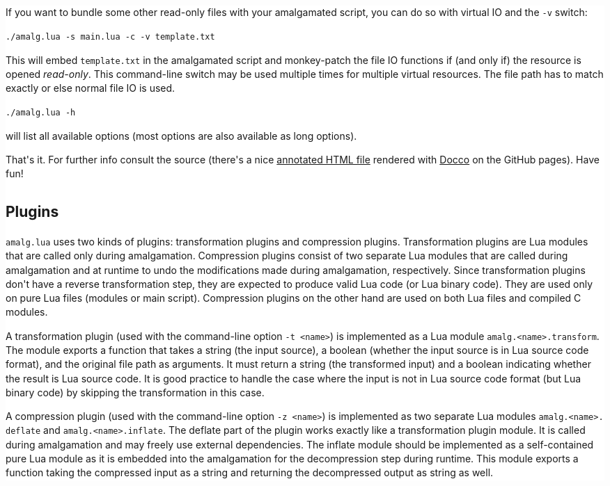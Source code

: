If you want to bundle some other read-only files with your amalgamated
script, you can do so with virtual IO and the `-v` switch:

    ./amalg.lua -s main.lua -c -v template.txt

This will embed `template.txt` in the amalgamated script and
monkey-patch the file IO functions if (and only if) the resource is
opened *read-only*. This command-line switch may be used multiple times
for multiple virtual resources. The file path has to match exactly or
else normal file IO is used.

    ./amalg.lua -h

will list all available options (most options are also available as
long options).

That's it. For further info consult the source (there's a nice
[annotated HTML file][7] rendered with [Docco][8] on the GitHub
pages). Have fun!

  [7]: https://siffiejoe.github.io/lua-amalg/
  [8]: https://ashkenas.com/docco/


##                              Plugins                             ##

`amalg.lua` uses two kinds of plugins: transformation plugins and
compression plugins. Transformation plugins are Lua modules that are
called only during amalgamation. Compression plugins consist of two
separate Lua modules that are called during amalgamation and at
runtime to undo the modifications made during amalgamation,
respectively. Since transformation plugins don't have a reverse
transformation step, they are expected to produce valid Lua code (or
Lua binary code). They are used only on pure Lua files (modules or
main script). Compression plugins on the other hand are used on both
Lua files and compiled C modules.

A transformation plugin (used with the command-line option `-t
<name>`) is implemented as a Lua module `amalg.<name>.transform`. The
module exports a function that takes a string (the input source), a
boolean (whether the input source is in Lua source code format), and
the original file path as arguments. It must return a string (the
transformed input) and a boolean indicating whether the result is Lua
source code. It is good practice to handle the case where the input is
not in Lua source code format (but Lua binary code) by skipping the
transformation in this case.

A compression plugin (used with the command-line option `-z <name>`)
is implemented as two separate Lua modules `amalg.<name>.deflate` and
`amalg.<name>.inflate`. The deflate part of the plugin works exactly
like a transformation plugin module. It is called during amalgamation
and may freely use external dependencies. The inflate module should be
implemented as a self-contained pure Lua module as it is embedded into
the amalgamation for the decompression step during runtime. This
module exports a function taking the compressed input as a string and
returning the decompressed output as string as well.


  [1]: https://code.matthewwild.co.uk/squish/
  [2]: http://lua-users.org/lists/lua-l/2012-02/msg00609.html
  [3]: https://www.tecgraf.puc-rio.br/~lhf/ftp/lua/5.1/luac.lua
  [4]: https://github.com/mihacooper/luacc
  [5]: https://github.com/aryajur/many2one
  [6]: https://github.com/akavel/scissors/blob/master/tools/bundle/bundle.lua
  [9]: https://luarocks.org/modules/jirutka/luasrcdiet
  [16]: https://luarocks.org/modules/refreezed/dumbluaparser
  [10]: https://luarocks.org/modules/jirutka/brieflz
  [11]: https://github.com/jibsen/brieflz
  [12]: https://luarocks.org/modules/leafo/moonscript
  [13]: https://luarocks.org/modules/hisham/tl
  [14]: https://luarocks.org/modules/technomancy/fennel
  [15]: https://stackoverflow.com/questions/36871859/lua-emulating-the-require-function/36892318#36892318